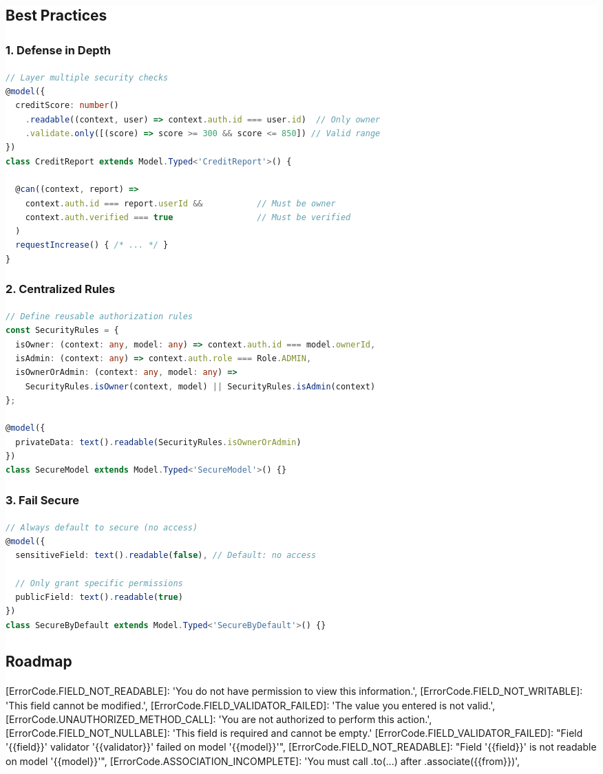 ## Best Practices

### 1. **Defense in Depth**
```typescript
// Layer multiple security checks
@model({
  creditScore: number()
    .readable((context, user) => context.auth.id === user.id)  // Only owner
    .validate.only([(score) => score >= 300 && score <= 850]) // Valid range
})
class CreditReport extends Model.Typed<'CreditReport'>() {
  
  @can((context, report) => 
    context.auth.id === report.userId &&           // Must be owner
    context.auth.verified === true                 // Must be verified
  )
  requestIncrease() { /* ... */ }
}
```

### 2. **Centralized Rules**
```typescript
// Define reusable authorization rules
const SecurityRules = {
  isOwner: (context: any, model: any) => context.auth.id === model.ownerId,
  isAdmin: (context: any) => context.auth.role === Role.ADMIN,
  isOwnerOrAdmin: (context: any, model: any) => 
    SecurityRules.isOwner(context, model) || SecurityRules.isAdmin(context)
};

@model({
  privateData: text().readable(SecurityRules.isOwnerOrAdmin)
})
class SecureModel extends Model.Typed<'SecureModel'>() {}
```

### 3. **Fail Secure**
```typescript
// Always default to secure (no access)
@model({
  sensitiveField: text().readable(false), // Default: no access
  
  // Only grant specific permissions
  publicField: text().readable(true)
})
class SecureByDefault extends Model.Typed<'SecureByDefault'>() {}
```

## Roadmap


  [ErrorCode.FIELD_NOT_READABLE]: 'You do not have permission to view this information.',
  [ErrorCode.FIELD_NOT_WRITABLE]: 'This field cannot be modified.',
  [ErrorCode.FIELD_VALIDATOR_FAILED]: 'The value you entered is not valid.',
  [ErrorCode.UNAUTHORIZED_METHOD_CALL]: 'You are not authorized to perform this action.',
  [ErrorCode.FIELD_NOT_NULLABLE]: 'This field is required and cannot be empty.'
  [ErrorCode.FIELD_VALIDATOR_FAILED]: "Field '{{field}}' validator '{{validator}}' failed on model '{{model}}'",
  [ErrorCode.FIELD_NOT_READABLE]: "Field '{{field}}' is not readable on model '{{model}}'",
  [ErrorCode.ASSOCIATION_INCOMPLETE]: 'You must call .to(...) after .associate({{from}})',